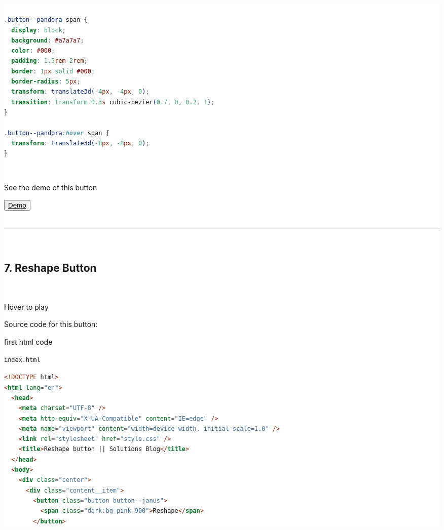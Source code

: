 ```css

.button--pandora span {
  display: block;
  background: #a7a7a7;
  color: #000;
  padding: 1.5rem 2rem;
  border: 1px solid #000;
  border-radius: 5px;
  transform: translate3d(-4px, -4px, 0);
  transition: transform 0.3s cubic-bezier(0.7, 0, 0.2, 1);
}

.button--pandora:hover span {
  transform: translate3d(-8px, -8px, 0);
}
```

</br>

See the demo of this button

<div class="content__item">
    <button class="button button--pandora dark:bg-pink-800">
    <a href="/posts/demos/10-css-hover-buttons/6-activate-card-button/demo" target="_blank">
        <span class="dark:bg-pink-900">Demo</span>
    </a>
    </button>
</div>

</br>

---

</br>

## 7. Reshape Button

</br>

<div class="video-container">

<video src="/posts/videos/10-css-buttons-styles/7-reshape-button.mp4" loading="lazy" muted loop="" preload="metadata" ></video>

<div class="video-text"> Hover to play </div>
</div>

Source code for this button:

first html code

`index.html`

```html
<!DOCTYPE html>
<html lang="en">
  <head>
    <meta charset="UTF-8" />
    <meta http-equiv="X-UA-Compatible" content="IE=edge" />
    <meta name="viewport" content="width=device-width, initial-scale=1.0" />
    <link rel="stylesheet" href="style.css" />
    <title>Reshape button || Solutions Blog</title>
  </head>
  <body>
    <div class="center">
      <div class="content__item">
        <button class="button button--janus">
          <span class="dark:bg-pink-900">Reshape</span>
        </button>
```